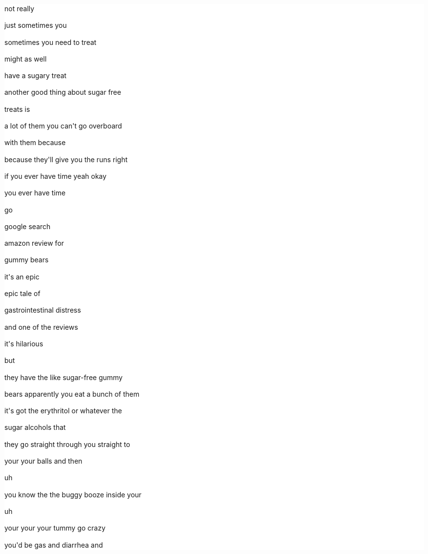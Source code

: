 not really

just sometimes you

sometimes you need to treat

might as well

have a sugary treat

another good thing about sugar free

treats is

a lot of them you can&#39;t go overboard

with them because

because they&#39;ll give you the runs right

if you ever have time yeah okay

you ever have time

go

google search

amazon review for

gummy bears

it&#39;s an epic

epic tale of

gastrointestinal distress

and one of the reviews

it&#39;s hilarious

but

they have the like sugar-free gummy

bears apparently you eat a bunch of them

it&#39;s got the erythritol or whatever the

sugar alcohols that

they go straight through you straight to

your your balls and then

uh

you know the the buggy booze inside your

uh

your your your tummy go crazy

you&#39;d be gas and diarrhea and

